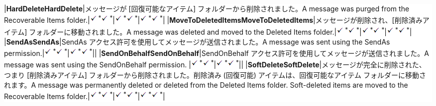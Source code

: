 |<span data-ttu-id="6b8f9-282">**HardDelete**</span><span class="sxs-lookup"><span data-stu-id="6b8f9-282">**HardDelete**</span></span>|<span data-ttu-id="6b8f9-283">メッセージが [回復可能なアイテム] フォルダーから削除されました。</span><span class="sxs-lookup"><span data-stu-id="6b8f9-283">A message was purged from the Recoverable Items folder.</span></span>|<span data-ttu-id="6b8f9-284">![チェックマーク](media/f3b4c351-17d9-42d9-8540-e48e01779b31.png)<sup>\*</sup></span><span class="sxs-lookup"><span data-stu-id="6b8f9-284">![Check mark](media/f3b4c351-17d9-42d9-8540-e48e01779b31.png)<sup>\*</sup></span></span>|<span data-ttu-id="6b8f9-285">![チェックマーク](media/f3b4c351-17d9-42d9-8540-e48e01779b31.png)<sup>\*</sup></span><span class="sxs-lookup"><span data-stu-id="6b8f9-285">![Check mark](media/f3b4c351-17d9-42d9-8540-e48e01779b31.png)<sup>\*</sup></span></span>|<span data-ttu-id="6b8f9-286">![チェックマーク](media/f3b4c351-17d9-42d9-8540-e48e01779b31.png)<sup>\*</sup></span><span class="sxs-lookup"><span data-stu-id="6b8f9-286">![Check mark](media/f3b4c351-17d9-42d9-8540-e48e01779b31.png)<sup>\*</sup></span></span>|
|<span data-ttu-id="6b8f9-287">**MoveToDeletedItems**</span><span class="sxs-lookup"><span data-stu-id="6b8f9-287">**MoveToDeletedItems**</span></span>|<span data-ttu-id="6b8f9-288">メッセージが削除され、[削除済みアイテム] フォルダーに移動されました。</span><span class="sxs-lookup"><span data-stu-id="6b8f9-288">A message was deleted and moved to the Deleted Items folder.</span></span>|<span data-ttu-id="6b8f9-289">![チェックマーク](media/f3b4c351-17d9-42d9-8540-e48e01779b31.png)<sup>\*</sup></span><span class="sxs-lookup"><span data-stu-id="6b8f9-289">![Check mark](media/f3b4c351-17d9-42d9-8540-e48e01779b31.png)<sup>\*</sup></span></span>|<span data-ttu-id="6b8f9-290">![チェックマーク](media/f3b4c351-17d9-42d9-8540-e48e01779b31.png)<sup>\*</sup></span><span class="sxs-lookup"><span data-stu-id="6b8f9-290">![Check mark](media/f3b4c351-17d9-42d9-8540-e48e01779b31.png)<sup>\*</sup></span></span>|<span data-ttu-id="6b8f9-291">![チェックマーク](media/f3b4c351-17d9-42d9-8540-e48e01779b31.png)<sup>\*</sup></span><span class="sxs-lookup"><span data-stu-id="6b8f9-291">![Check mark](media/f3b4c351-17d9-42d9-8540-e48e01779b31.png)<sup>\*</sup></span></span>|
|<span data-ttu-id="6b8f9-292">**SendAs**</span><span class="sxs-lookup"><span data-stu-id="6b8f9-292">**SendAs**</span></span>|<span data-ttu-id="6b8f9-293">SendAs アクセス許可を使用してメッセージが送信されました。</span><span class="sxs-lookup"><span data-stu-id="6b8f9-293">A message was sent using the SendAs permission.</span></span>|<span data-ttu-id="6b8f9-294">![チェックマーク](media/f3b4c351-17d9-42d9-8540-e48e01779b31.png)<sup>\*</sup></span><span class="sxs-lookup"><span data-stu-id="6b8f9-294">![Check mark](media/f3b4c351-17d9-42d9-8540-e48e01779b31.png)<sup>\*</sup></span></span>|<span data-ttu-id="6b8f9-295">![チェックマーク](media/f3b4c351-17d9-42d9-8540-e48e01779b31.png)<sup>\*</sup></span><span class="sxs-lookup"><span data-stu-id="6b8f9-295">![Check mark](media/f3b4c351-17d9-42d9-8540-e48e01779b31.png)<sup>\*</sup></span></span>||
|<span data-ttu-id="6b8f9-296">**SendOnBehalf**</span><span class="sxs-lookup"><span data-stu-id="6b8f9-296">**SendOnBehalf**</span></span>|<span data-ttu-id="6b8f9-297">SendOnBehalf アクセス許可を使用してメッセージが送信されました。</span><span class="sxs-lookup"><span data-stu-id="6b8f9-297">A message was sent using the SendOnBehalf permission.</span></span> |<span data-ttu-id="6b8f9-298">![チェックマーク](media/f3b4c351-17d9-42d9-8540-e48e01779b31.png)<sup>\*</sup></span><span class="sxs-lookup"><span data-stu-id="6b8f9-298">![Check mark](media/f3b4c351-17d9-42d9-8540-e48e01779b31.png)<sup>\*</sup></span></span>|<span data-ttu-id="6b8f9-299">![チェックマーク](media/f3b4c351-17d9-42d9-8540-e48e01779b31.png)<sup>\*</sup></span><span class="sxs-lookup"><span data-stu-id="6b8f9-299">![Check mark](media/f3b4c351-17d9-42d9-8540-e48e01779b31.png)<sup>\*</sup></span></span>||
|<span data-ttu-id="6b8f9-300">**SoftDelete**</span><span class="sxs-lookup"><span data-stu-id="6b8f9-300">**SoftDelete**</span></span>|<span data-ttu-id="6b8f9-p127">メッセージが完全に削除された、つまり [削除済みアイテム] フォルダーから削除されました。削除済み (回復可能) アイテムは、回復可能なアイテム フォルダーに移動されます。</span><span class="sxs-lookup"><span data-stu-id="6b8f9-p127">A message was permanently deleted or deleted from the Deleted Items folder. Soft-deleted items are moved to the Recoverable Items folder.</span></span>|<span data-ttu-id="6b8f9-303">![チェックマーク](media/f3b4c351-17d9-42d9-8540-e48e01779b31.png)<sup>\*</sup></span><span class="sxs-lookup"><span data-stu-id="6b8f9-303">![Check mark](media/f3b4c351-17d9-42d9-8540-e48e01779b31.png)<sup>\*</sup></span></span>|<span data-ttu-id="6b8f9-304">![チェックマーク](media/f3b4c351-17d9-42d9-8540-e48e01779b31.png)<sup>\*</sup></span><span class="sxs-lookup"><span data-stu-id="6b8f9-304">![Check mark](media/f3b4c351-17d9-42d9-8540-e48e01779b31.png)<sup>\*</sup></span></span>|<span data-ttu-id="6b8f9-305">![チェックマーク](media/f3b4c351-17d9-42d9-8540-e48e01779b31.png)<sup>\*</sup></span><span class="sxs-lookup"><span data-stu-id="6b8f9-305">![Check mark](media/f3b4c351-17d9-42d9-8540-e48e01779b31.png)<sup>\*</sup></span></span>|